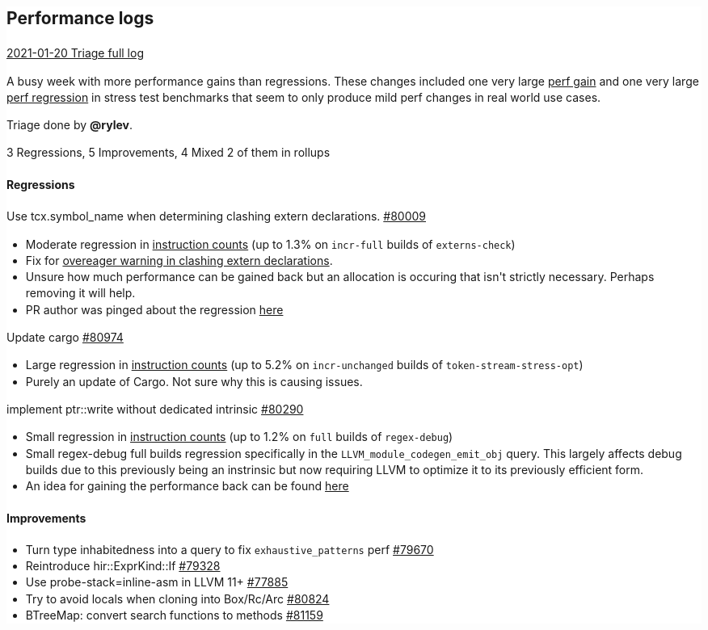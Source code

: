## Performance logs

[2021-01-20 Triage full log](https://github.com/rust-lang/rustc-perf/blob/master/triage/2021-01-20.md)

A busy week with more performance gains than regressions. These changes included one very large [perf gain](https://github.com/rust-lang/rust/issues/79670) and one very large [perf regression](https://github.com/rust-lang/rust/issues/78407) in stress test benchmarks that seem to only produce mild perf changes in real world use cases.

Triage done by **@rylev**.

3 Regressions, 5 Improvements, 4 Mixed
2 of them in rollups

#### Regressions

Use tcx.symbol_name when determining clashing extern declarations. [#80009](https://github.com/rust-lang/rust/issues/80009)

- Moderate regression in [instruction counts](https://perf.rust-lang.org/compare.html?start=704e47f78b4c8801a3c76f235a5a152e1b60b300&end=7a9b552cb1621c9c57898d147228aab32b65a7c3&stat=instructions:u) (up to 1.3% on `incr-full` builds of `externs-check`)
- Fix for [overeager warning in clashing extern declarations](https://github.com/rust-lang/rust/issues/79581).
- Unsure how much performance can be gained back but an allocation is occuring that isn't strictly necessary. Perhaps removing it will help.
- PR author was pinged about the regression [here](https://github.com/rust-lang/rust/pull/80009#issuecomment-763526902)

Update cargo [#80974](https://github.com/rust-lang/rust/issues/80974)

- Large regression in [instruction counts](https://perf.rust-lang.org/compare.html?start=18ec4a9a74731ddc6a453ca29c0836f61dbcb8d4&end=e48eb37b9470a26748c916f7153569906f3c67bf&stat=instructions:u) (up to 5.2% on `incr-unchanged` builds of `token-stream-stress-opt`)
- Purely an update of Cargo. Not sure why this is causing issues.

implement ptr::write without dedicated intrinsic [#80290](https://github.com/rust-lang/rust/issues/80290)

- Small regression in [instruction counts](https://perf.rust-lang.org/compare.html?start=63a83c5f55801b17b77adf690db397d17c706c48&end=492b83c6971c390af7a42932869502224ef55ef7&stat=instructions:u) (up to 1.2% on `full` builds of `regex-debug`)
- Small regex-debug full builds regression specifically in the `LLVM_module_codegen_emit_obj` query. This largely affects debug builds due to this previously being an instrinsic but now requiring LLVM to optimize it to its previously efficient form.
- An idea for gaining the performance back can be found [here](https://github.com/rust-lang/rust/pull/80290#issuecomment-763583590)

#### Improvements

- Turn type inhabitedness into a query to fix `exhaustive_patterns` perf [#79670](https://github.com/rust-lang/rust/issues/79670)
- Reintroduce hir::ExprKind::If [#79328](https://github.com/rust-lang/rust/issues/79328)
- Use probe-stack=inline-asm in LLVM 11+ [#77885](https://github.com/rust-lang/rust/issues/77885)
- Try to avoid locals when cloning into Box/Rc/Arc [#80824](https://github.com/rust-lang/rust/issues/80824)
- BTreeMap: convert search functions to methods [#81159](https://github.com/rust-lang/rust/issues/81159)
